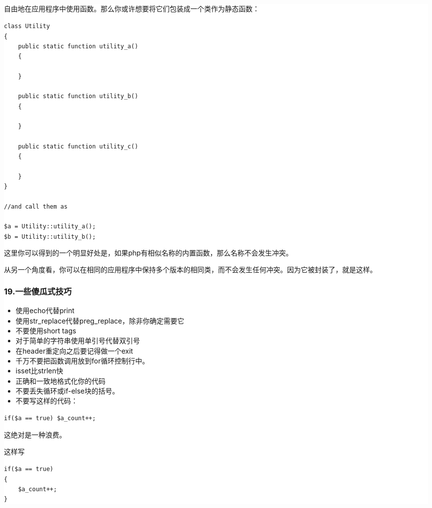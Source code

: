 自由地在应用程序中使用函数。那么你或许想要将它们包装成一个类作为静态函数：

```
class Utility
{
    public static function utility_a()
    {

    }

    public static function utility_b()
    {

    }

    public static function utility_c()
    {

    }
}

//and call them as 

$a = Utility::utility_a();
$b = Utility::utility_b();
```

这里你可以得到的一个明显好处是，如果php有相似名称的内置函数，那么名称不会发生冲突。

从另一个角度看，你可以在相同的应用程序中保持多个版本的相同类，而不会发生任何冲突。因为它被封装了，就是这样。

### 19.一些傻瓜式技巧

+ 使用echo代替print
+ 使用str_replace代替preg_replace，除非你确定需要它
+ 不要使用short tags
+ 对于简单的字符串使用单引号代替双引号
+ 在header重定向之后要记得做一个exit
+ 千万不要把函数调用放到for循环控制行中。
+ isset比strlen快
+ 正确和一致地格式化你的代码
+ 不要丢失循环或if-else块的括号。
+ 不要写这样的代码：

```
if($a == true) $a_count++;
```

这绝对是一种浪费。

这样写

```
if($a == true)
{
    $a_count++;
}
```
